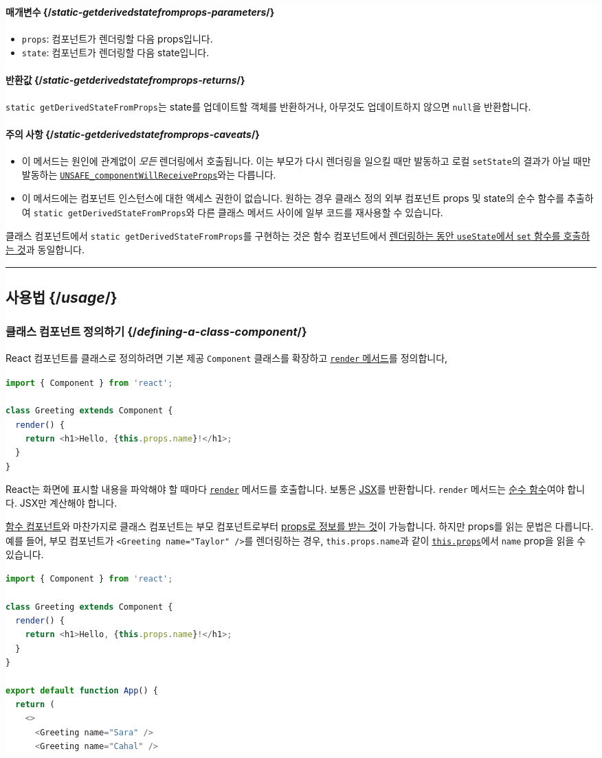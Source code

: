 </Pitfall>

#### 매개변수 {/*static-getderivedstatefromprops-parameters*/}

- `props`: 컴포넌트가 렌더링할 다음 props입니다.
- `state`: 컴포넌트가 렌더링할 다음 state입니다.

#### 반환값 {/*static-getderivedstatefromprops-returns*/}

`static getDerivedStateFromProps`는 state를 업데이트할 객체를 반환하거나, 아무것도 업데이트하지 않으면 `null`을 반환합니다.

#### 주의 사항 {/*static-getderivedstatefromprops-caveats*/}

- 이 메서드는 원인에 관계없이 *모든* 렌더링에서 호출됩니다. 이는 부모가 다시 렌더링을 일으킬 때만 발동하고 로컬 `setState`의 결과가 아닐 때만 발동하는 [`UNSAFE_componentWillReceiveProps`](#unsafe_cmoponentwillreceiveprops)와는 다릅니다.

- 이 메서드에는 컴포넌트 인스턴스에 대한 액세스 권한이 없습니다. 원하는 경우 클래스 정의 외부 컴포넌트 props 및 state의 순수 함수를 추출하여 `static getDerivedStateFromProps`와 다른 클래스 메서드 사이에 일부 코드를 재사용할 수 있습니다.

<Note>

클래스 컴포넌트에서 `static getDerivedStateFromProps`를 구현하는 것은 함수 컴포넌트에서 [렌더링하는 동안 `useState`에서 `set` 함수를 호출하는 것](/reference/react/useState#storing-information-from-previous-renders)과 동일합니다.

</Note>

---

## 사용법 {/*usage*/}

### 클래스 컴포넌트 정의하기 {/*defining-a-class-component*/}

React 컴포넌트를 클래스로 정의하려면 기본 제공 `Component` 클래스를 확장하고 [`render` 메서드](#render)를 정의합니다,

```js
import { Component } from 'react';

class Greeting extends Component {
  render() {
    return <h1>Hello, {this.props.name}!</h1>;
  }
}
```

React는 화면에 표시할 내용을 파악해야 할 때마다 [`render`](#render) 메서드를 호출합니다. 보통은 [JSX](/learn/writing-markup-with-jsx)를 반환합니다. `render` 메서드는 [순수 함수](https://en.wikipedia.org/wiki/Pure_function)여야 합니다. JSX만 계산해야 합니다.

[함수 컴포넌트](/learn/your-first-component#defining-a-component)와 마찬가지로 클래스 컴포넌트는 부모 컴포넌트로부터 [props로 정보를 받는 것](/learn/your-first-component#defining-a-component)이 가능합니다. 하지만 props를 읽는 문법은 다릅니다. 예를 들어, 부모 컴포넌트가 `<Greeting name="Taylor" />`를 렌더링하는 경우, `this.props.name`과 같이 [`this.props`](#props)에서 `name` prop을 읽을 수 있습니다.

<Sandpack>

```js
import { Component } from 'react';

class Greeting extends Component {
  render() {
    return <h1>Hello, {this.props.name}!</h1>;
  }
}

export default function App() {
  return (
    <>
      <Greeting name="Sara" />
      <Greeting name="Cahal" />
```
